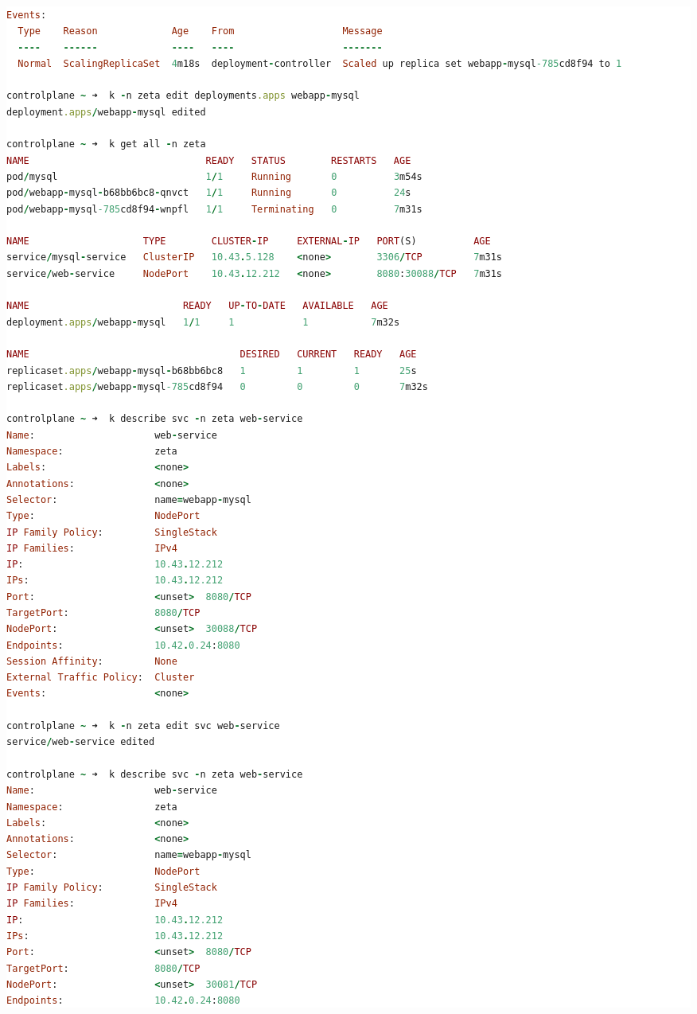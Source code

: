```ruby
Events:
  Type    Reason             Age    From                   Message
  ----    ------             ----   ----                   -------
  Normal  ScalingReplicaSet  4m18s  deployment-controller  Scaled up replica set webapp-mysql-785cd8f94 to 1

controlplane ~ ➜  k -n zeta edit deployments.apps webapp-mysql 
deployment.apps/webapp-mysql edited

controlplane ~ ➜  k get all -n zeta 
NAME                               READY   STATUS        RESTARTS   AGE
pod/mysql                          1/1     Running       0          3m54s
pod/webapp-mysql-b68bb6bc8-qnvct   1/1     Running       0          24s
pod/webapp-mysql-785cd8f94-wnpfl   1/1     Terminating   0          7m31s

NAME                    TYPE        CLUSTER-IP     EXTERNAL-IP   PORT(S)          AGE
service/mysql-service   ClusterIP   10.43.5.128    <none>        3306/TCP         7m31s
service/web-service     NodePort    10.43.12.212   <none>        8080:30088/TCP   7m31s

NAME                           READY   UP-TO-DATE   AVAILABLE   AGE
deployment.apps/webapp-mysql   1/1     1            1           7m32s

NAME                                     DESIRED   CURRENT   READY   AGE
replicaset.apps/webapp-mysql-b68bb6bc8   1         1         1       25s
replicaset.apps/webapp-mysql-785cd8f94   0         0         0       7m32s

controlplane ~ ➜  k describe svc -n zeta web-service 
Name:                     web-service
Namespace:                zeta
Labels:                   <none>
Annotations:              <none>
Selector:                 name=webapp-mysql
Type:                     NodePort
IP Family Policy:         SingleStack
IP Families:              IPv4
IP:                       10.43.12.212
IPs:                      10.43.12.212
Port:                     <unset>  8080/TCP
TargetPort:               8080/TCP
NodePort:                 <unset>  30088/TCP
Endpoints:                10.42.0.24:8080
Session Affinity:         None
External Traffic Policy:  Cluster
Events:                   <none>

controlplane ~ ➜  k -n zeta edit svc web-service 
service/web-service edited

controlplane ~ ➜  k describe svc -n zeta web-service 
Name:                     web-service
Namespace:                zeta
Labels:                   <none>
Annotations:              <none>
Selector:                 name=webapp-mysql
Type:                     NodePort
IP Family Policy:         SingleStack
IP Families:              IPv4
IP:                       10.43.12.212
IPs:                      10.43.12.212
Port:                     <unset>  8080/TCP
TargetPort:               8080/TCP
NodePort:                 <unset>  30081/TCP
Endpoints:                10.42.0.24:8080
```